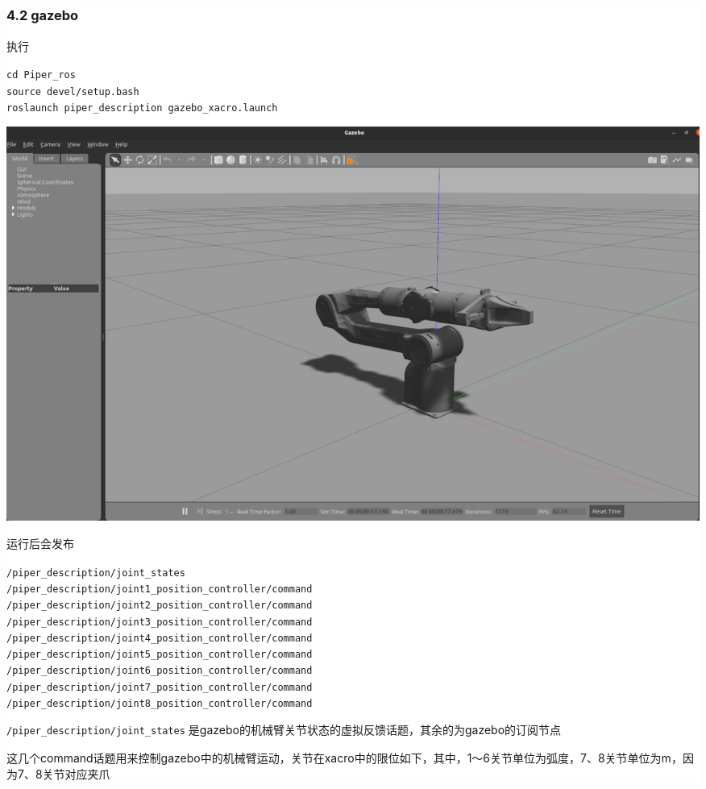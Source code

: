 ### 4.2 gazebo

执行

```shell
cd Piper_ros
source devel/setup.bash
roslaunch piper_description gazebo_xacro.launch
```

![ ](./asserts/pictures/piper_gazebo.png)

运行后会发布

```shell
/piper_description/joint_states
/piper_description/joint1_position_controller/command
/piper_description/joint2_position_controller/command
/piper_description/joint3_position_controller/command
/piper_description/joint4_position_controller/command
/piper_description/joint5_position_controller/command
/piper_description/joint6_position_controller/command
/piper_description/joint7_position_controller/command
/piper_description/joint8_position_controller/command
```

`/piper_description/joint_states` 是gazebo的机械臂关节状态的虚拟反馈话题，其余的为gazebo的订阅节点

这几个command话题用来控制gazebo中的机械臂运动，关节在xacro中的限位如下，其中，1～6关节单位为弧度，7、8关节单位为m，因为7、8关节对应夹爪
